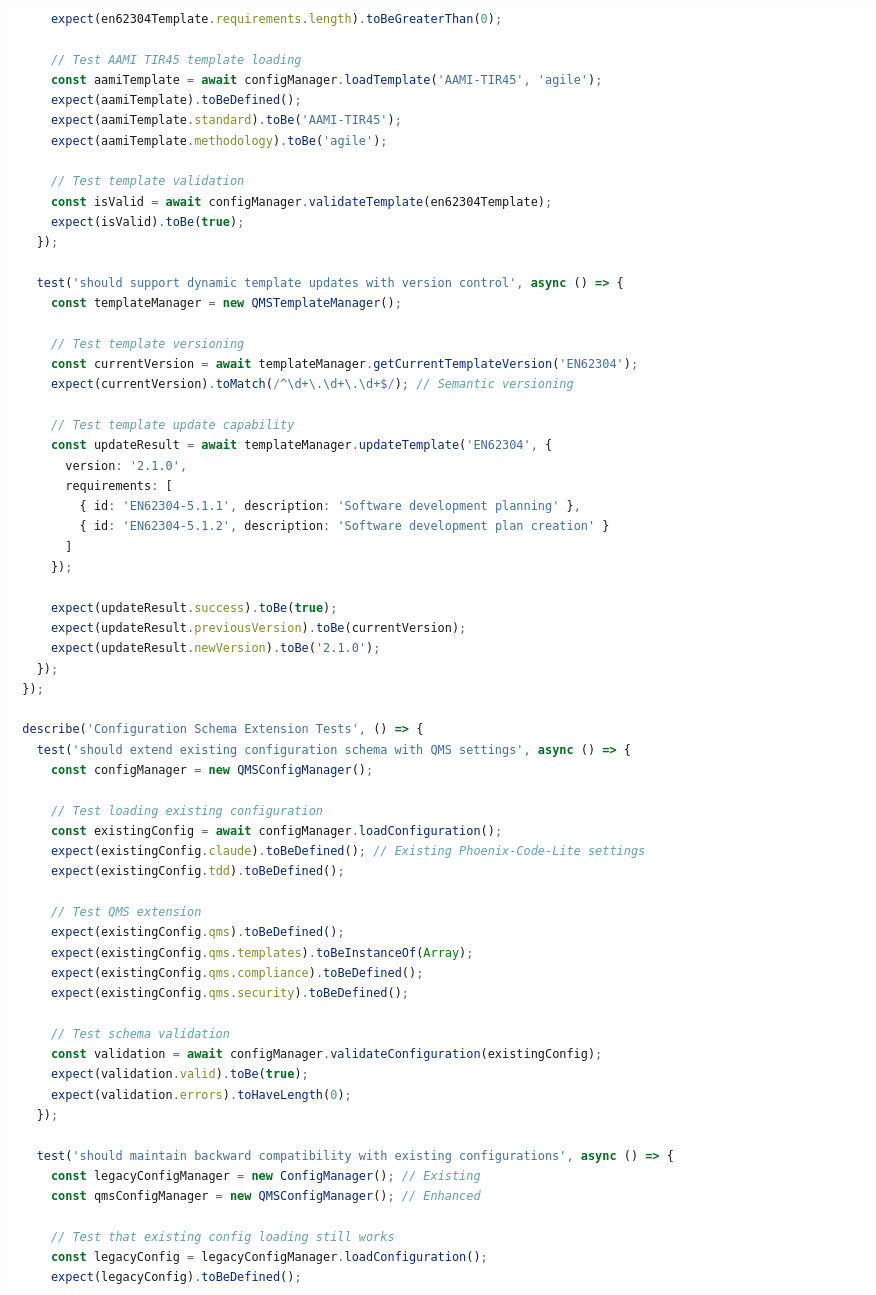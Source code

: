 ```typescript
      expect(en62304Template.requirements.length).toBeGreaterThan(0);
      
      // Test AAMI TIR45 template loading
      const aamiTemplate = await configManager.loadTemplate('AAMI-TIR45', 'agile');
      expect(aamiTemplate).toBeDefined();
      expect(aamiTemplate.standard).toBe('AAMI-TIR45');
      expect(aamiTemplate.methodology).toBe('agile');
      
      // Test template validation
      const isValid = await configManager.validateTemplate(en62304Template);
      expect(isValid).toBe(true);
    });
    
    test('should support dynamic template updates with version control', async () => {
      const templateManager = new QMSTemplateManager();
      
      // Test template versioning
      const currentVersion = await templateManager.getCurrentTemplateVersion('EN62304');
      expect(currentVersion).toMatch(/^\d+\.\d+\.\d+$/); // Semantic versioning
      
      // Test template update capability
      const updateResult = await templateManager.updateTemplate('EN62304', {
        version: '2.1.0',
        requirements: [
          { id: 'EN62304-5.1.1', description: 'Software development planning' },
          { id: 'EN62304-5.1.2', description: 'Software development plan creation' }
        ]
      });
      
      expect(updateResult.success).toBe(true);
      expect(updateResult.previousVersion).toBe(currentVersion);
      expect(updateResult.newVersion).toBe('2.1.0');
    });
  });
  
  describe('Configuration Schema Extension Tests', () => {
    test('should extend existing configuration schema with QMS settings', async () => {
      const configManager = new QMSConfigManager();
      
      // Test loading existing configuration
      const existingConfig = await configManager.loadConfiguration();
      expect(existingConfig.claude).toBeDefined(); // Existing Phoenix-Code-Lite settings
      expect(existingConfig.tdd).toBeDefined();
      
      // Test QMS extension
      expect(existingConfig.qms).toBeDefined();
      expect(existingConfig.qms.templates).toBeInstanceOf(Array);
      expect(existingConfig.qms.compliance).toBeDefined();
      expect(existingConfig.qms.security).toBeDefined();
      
      // Test schema validation
      const validation = await configManager.validateConfiguration(existingConfig);
      expect(validation.valid).toBe(true);
      expect(validation.errors).toHaveLength(0);
    });
    
    test('should maintain backward compatibility with existing configurations', async () => {
      const legacyConfigManager = new ConfigManager(); // Existing
      const qmsConfigManager = new QMSConfigManager(); // Enhanced
      
      // Test that existing config loading still works
      const legacyConfig = legacyConfigManager.loadConfiguration();
      expect(legacyConfig).toBeDefined();
```